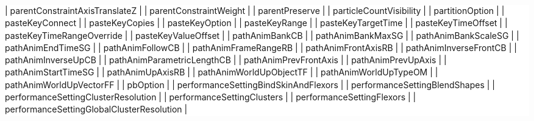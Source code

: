 | parentConstraintAxisTranslateZ                                               | 
| parentConstraintWeight                                                       | 
| parentPreserve                                                               | 
| particleCountVisibility                                                      | 
| partitionOption                                                              | 
| pasteKeyConnect                                                              | 
| pasteKeyCopies                                                               | 
| pasteKeyOption                                                               | 
| pasteKeyRange                                                                | 
| pasteKeyTargetTime                                                           | 
| pasteKeyTimeOffset                                                           | 
| pasteKeyTimeRangeOverride                                                    | 
| pasteKeyValueOffset                                                          | 
| pathAnimBankCB                                                               | 
| pathAnimBankMaxSG                                                            | 
| pathAnimBankScaleSG                                                          | 
| pathAnimEndTimeSG                                                            | 
| pathAnimFollowCB                                                             | 
| pathAnimFrameRangeRB                                                         | 
| pathAnimFrontAxisRB                                                          | 
| pathAnimInverseFrontCB                                                       | 
| pathAnimInverseUpCB                                                          | 
| pathAnimParametricLengthCB                                                   | 
| pathAnimPrevFrontAxis                                                        | 
| pathAnimPrevUpAxis                                                           | 
| pathAnimStartTimeSG                                                          | 
| pathAnimUpAxisRB                                                             | 
| pathAnimWorldUpObjectTF                                                      | 
| pathAnimWorldUpTypeOM                                                        | 
| pathAnimWorldUpVectorFF                                                      | 
| pbOption                                                                     | 
| performanceSettingBindSkinAndFlexors                                         | 
| performanceSettingBlendShapes                                                | 
| performanceSettingClusterResolution                                          | 
| performanceSettingClusters                                                   | 
| performanceSettingFlexors                                                    | 
| performanceSettingGlobalClusterResolution                                    | 